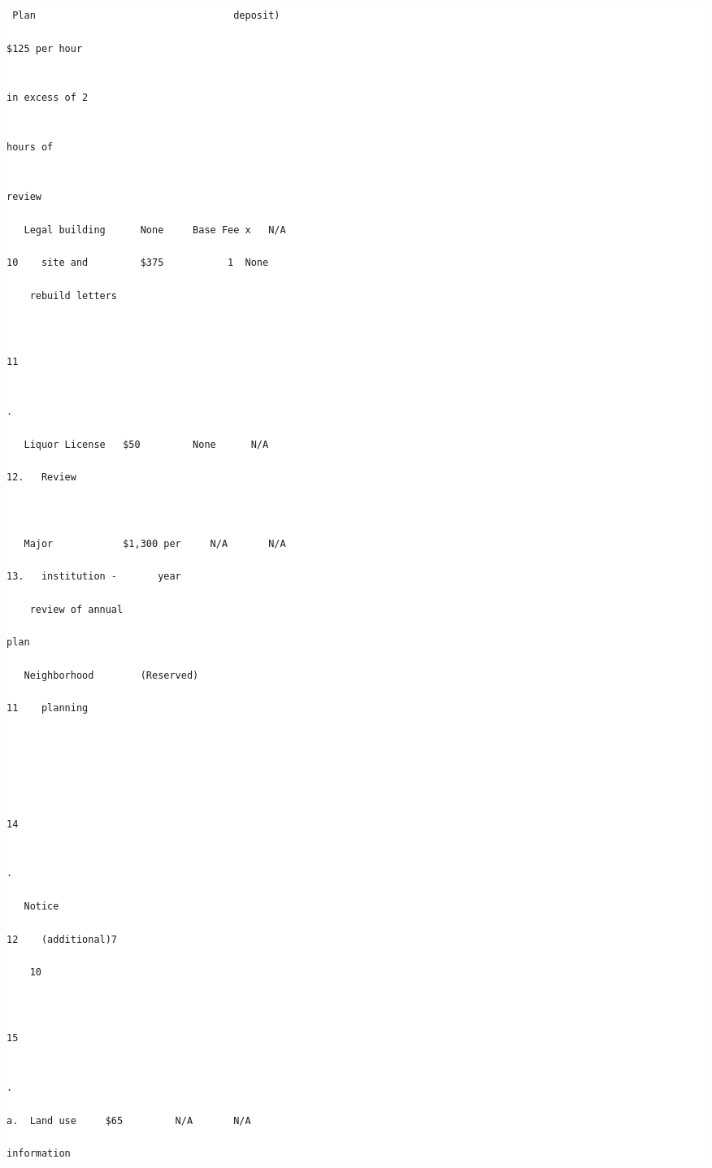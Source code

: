      Plan                                  deposit)   
  
    $125 per hour  
  
  
    in excess of 2  
  
  
    hours of  
  
  
    review  
  
       Legal building      None     Base Fee x   N/A  
  
    10    site and         $375           1  None  
  
        rebuild letters                     
  
  
  
    11  
  
  
    .  
  
       Liquor License   $50         None      N/A  
  
    12.   Review   
  
  
  
       Major            $1,300 per     N/A       N/A  
  
    13.   institution -       year  
  
        review of annual  
  
    plan  
  
       Neighborhood        (Reserved)  
  
    11    planning  
  
  
  
  
  
  
    14  
  
  
    .  
  
       Notice  
  
    12    (additional)7  
  
        10  
  
  
  
    15  
  
  
    .  
  
    a.  Land use     $65         N/A       N/A  
  
    information  
  